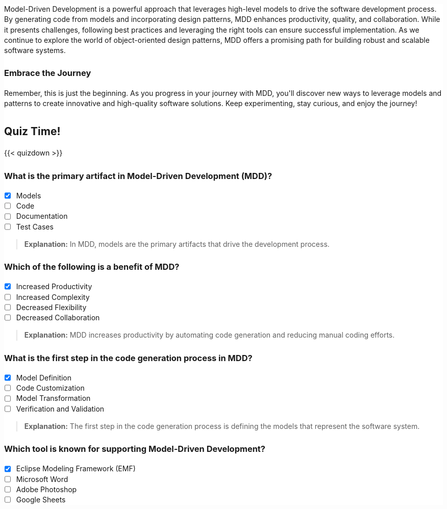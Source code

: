 Model-Driven Development is a powerful approach that leverages high-level models to drive the software development process. By generating code from models and incorporating design patterns, MDD enhances productivity, quality, and collaboration. While it presents challenges, following best practices and leveraging the right tools can ensure successful implementation. As we continue to explore the world of object-oriented design patterns, MDD offers a promising path for building robust and scalable software systems.

### Embrace the Journey

Remember, this is just the beginning. As you progress in your journey with MDD, you'll discover new ways to leverage models and patterns to create innovative and high-quality software solutions. Keep experimenting, stay curious, and enjoy the journey!

## Quiz Time!

{{< quizdown >}}

### What is the primary artifact in Model-Driven Development (MDD)?

- [x] Models
- [ ] Code
- [ ] Documentation
- [ ] Test Cases

> **Explanation:** In MDD, models are the primary artifacts that drive the development process.

### Which of the following is a benefit of MDD?

- [x] Increased Productivity
- [ ] Increased Complexity
- [ ] Decreased Flexibility
- [ ] Decreased Collaboration

> **Explanation:** MDD increases productivity by automating code generation and reducing manual coding efforts.

### What is the first step in the code generation process in MDD?

- [x] Model Definition
- [ ] Code Customization
- [ ] Model Transformation
- [ ] Verification and Validation

> **Explanation:** The first step in the code generation process is defining the models that represent the software system.

### Which tool is known for supporting Model-Driven Development?

- [x] Eclipse Modeling Framework (EMF)
- [ ] Microsoft Word
- [ ] Adobe Photoshop
- [ ] Google Sheets
